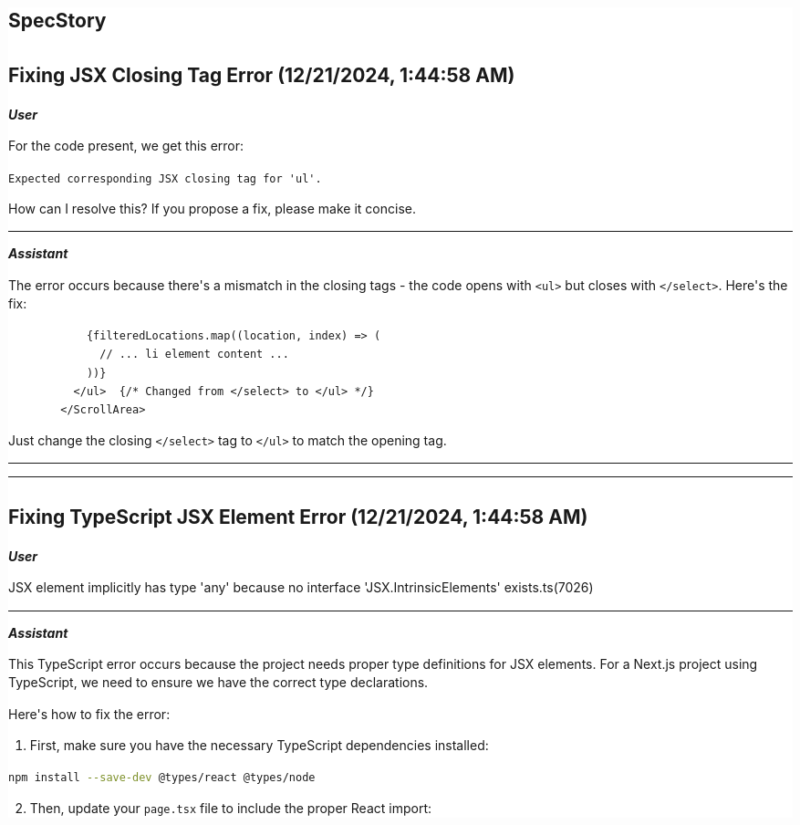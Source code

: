## SpecStory

## Fixing JSX Closing Tag Error (12/21/2024, 1:44:58 AM)

_**User**_

For the code present, we get this error:
```
Expected corresponding JSX closing tag for 'ul'.
```
How can I resolve this? If you propose a fix, please make it concise.

---

_**Assistant**_

The error occurs because there's a mismatch in the closing tags - the code opens with `<ul>` but closes with `</select>`. Here's the fix:

```typescript:components/LocationAutocomplete.tsx
            {filteredLocations.map((location, index) => (
              // ... li element content ...
            ))}
          </ul>  {/* Changed from </select> to </ul> */}
        </ScrollArea>
```

Just change the closing `</select>` tag to `</ul>` to match the opening tag.

---



---

## Fixing TypeScript JSX Element Error (12/21/2024, 1:44:58 AM)

_**User**_

JSX element implicitly has type 'any' because no interface 'JSX.IntrinsicElements' exists.ts(7026)

---

_**Assistant**_

This TypeScript error occurs because the project needs proper type definitions for JSX elements. For a Next.js project using TypeScript, we need to ensure we have the correct type declarations.

Here's how to fix the error:

1. First, make sure you have the necessary TypeScript dependencies installed:
```bash
npm install --save-dev @types/react @types/node
```

2. Then, update your `page.tsx` file to include the proper React import:

